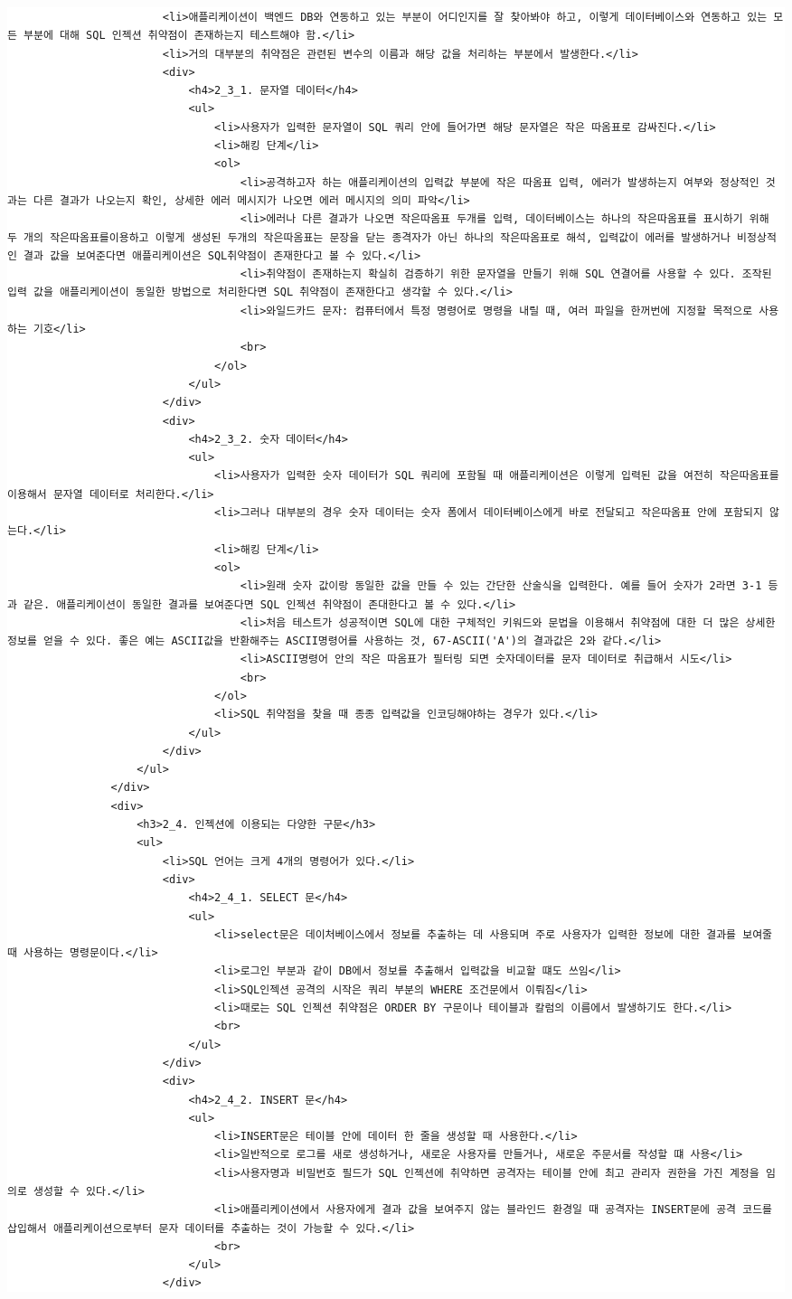                             <li>애플리케이션이 백엔드 DB와 연동하고 있는 부분이 어디인지를 잘 찾아봐야 하고, 이렇게 데이터베이스와 연동하고 있는 모든 부분에 대해 SQL 인젝션 취약점이 존재하는지 테스트해야 함.</li>
                            <li>거의 대부분의 취약점은 관련된 변수의 이름과 해당 값을 처리하는 부분에서 발생한다.</li>
                            <div>
                                <h4>2_3_1. 문자열 데이터</h4>
                                <ul>
                                    <li>사용자가 입력한 문자열이 SQL 쿼리 안에 들어가면 해당 문자열은 작은 따옴표로 감싸진다.</li>
                                    <li>해킹 단계</li>
                                    <ol>
                                        <li>공격하고자 하는 애플리케이션의 입력값 부분에 작은 따옴표 입력, 에러가 발생하는지 여부와 정상적인 것과는 다른 결과가 나오는지 확인, 상세한 에러 메시지가 나오면 에러 메시지의 의미 파악</li>
                                        <li>에러나 다른 결과가 나오면 작은따옴표 두개를 입력, 데이터베이스는 하나의 작은따옴표를 표시하기 위해 두 개의 작은따옴표를이용하고 이렇게 생성된 두개의 작은따옴표는 문장을 닫는 종격자가 아닌 하나의 작은따옴표로 해석, 입력값이 에러를 발생하거나 비정상적인 결과 값을 보여준다면 애플리케이션은 SQL취약점이 존재한다고 볼 수 있다.</li>
                                        <li>취약점이 존재하는지 확실히 검증하기 위한 문자열을 만들기 위해 SQL 연결어를 사용할 수 있다. 조작된 입력 값을 애플리케이션이 동일한 방법으로 처리한다면 SQL 취약점이 존재한다고 생각할 수 있다.</li>
                                        <li>와일드카드 문자: 컴퓨터에서 특정 명령어로 명령을 내릴 때, 여러 파일을 한꺼번에 지정할 목적으로 사용하는 기호</li>
                                        <br>
                                    </ol>
                                </ul>
                            </div>
                            <div>
                                <h4>2_3_2. 숫자 데이터</h4>
                                <ul>
                                    <li>사용자가 입력한 숫자 데이터가 SQL 쿼리에 포함될 때 애플리케이션은 이렇게 입력된 값을 여전히 작은따옴표를 이용해서 문자열 데이터로 처리한다.</li>
                                    <li>그러나 대부분의 경우 숫자 데이터는 숫자 폼에서 데이터베이스에게 바로 전달되고 작은따옴표 안에 포함되지 않는다.</li>
                                    <li>해킹 단계</li>
                                    <ol>
                                        <li>원래 숫자 값이랑 동일한 값을 만들 수 있는 간단한 산술식을 입력한다. 예를 들어 숫자가 2라면 3-1 등과 같은. 애플리케이션이 동일한 결과를 보여준다면 SQL 인젝션 취약점이 존대한다고 볼 수 있다.</li>
                                        <li>처음 테스트가 성공적이면 SQL에 대한 구체적인 키워드와 문법을 이용해서 취약점에 대한 더 많은 상세한 정보를 얻을 수 있다. 좋은 예는 ASCII값을 반환해주는 ASCII명령어를 사용하는 것, 67-ASCII('A')의 결과값은 2와 같다.</li>
                                        <li>ASCII명령어 안의 작은 따옴표가 필터링 되면 숫자데이터를 문자 데이터로 취급해서 시도</li>
                                        <br>
                                    </ol>
                                    <li>SQL 취약점을 찾을 때 종종 입력값을 인코딩해야하는 경우가 있다.</li>
                                </ul>
                            </div>
                        </ul>
                    </div>
                    <div>
                        <h3>2_4. 인젝션에 이용되는 다양한 구문</h3>
                        <ul>
                            <li>SQL 언어는 크게 4개의 명령어가 있다.</li>
                            <div>
                                <h4>2_4_1. SELECT 문</h4>
                                <ul>
                                    <li>select문은 데이처베이스에서 정보를 추출하는 데 사용되며 주로 사용자가 입력한 정보에 대한 결과를 보여줄 때 사용하는 명령문이다.</li>
                                    <li>로그인 부분과 같이 DB에서 정보를 추출해서 입력값을 비교할 떄도 쓰임</li>
                                    <li>SQL인젝션 공격의 시작은 쿼리 부분의 WHERE 조건문에서 이뤄짐</li>
                                    <li>때로는 SQL 인젝션 취약점은 ORDER BY 구문이나 테이블과 칼럼의 이름에서 발생하기도 한다.</li>
                                    <br>
                                </ul>
                            </div>
                            <div>
                                <h4>2_4_2. INSERT 문</h4>
                                <ul>
                                    <li>INSERT문은 테이블 안에 데이터 한 줄을 생성할 때 사용한다.</li>
                                    <li>일반적으로 로그를 새로 생성하거나, 새로운 사용자를 만들거나, 새로운 주문서를 작성할 떄 사용</li>
                                    <li>사용자명과 비밀번호 필드가 SQL 인젝션에 취약하면 공격자는 테이블 안에 최고 관리자 권한을 가진 계정을 임의로 생성할 수 있다.</li>
                                    <li>애플리케이션에서 사용자에게 결과 값을 보여주지 않는 블라인드 환경일 때 공격자는 INSERT문에 공격 코드를 삽입해서 애플리케이션으로부터 문자 데이터를 추출하는 것이 가능할 수 있다.</li>
                                    <br>
                                </ul>
                            </div>